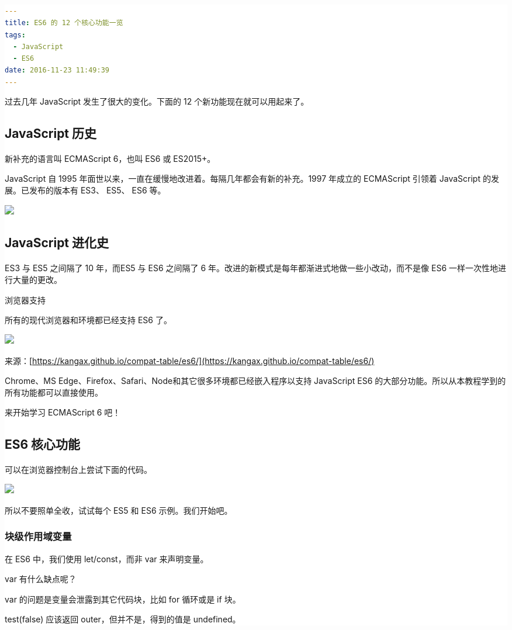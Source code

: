 ```yaml
---
title: ES6 的 12 个核心功能一览
tags:
  - JavaScript
  - ES6
date: 2016-11-23 11:49:39
---
```



过去几年 JavaScript 发生了很大的变化。下面的 12 个新功能现在就可以用起来了。

## JavaScript 历史

新补充的语言叫 ECMAScript 6，也叫 ES6 或 ES2015+。  

JavaScript 自 1995 年面世以来，一直在缓慢地改进着。每隔几年都会有新的补充。1997 年成立的 ECMAScript 引领着 JavaScript 的发展。已发布的版本有 ES3、 ES5、 ES6 等。

![](/images/20161123/history-javascript-evolution-es6.png)

## JavaScript 进化史

ES3 与 ES5 之间隔了 10 年，而ES5 与 ES6 之间隔了 6 年。改进的新模式是每年都渐进式地做一些小改动，而不是像 ES6 一样一次性地进行大量的更改。  

浏览器支持  

所有的现代浏览器和环境都已经支持 ES6 了。  

![](/images/20161123/es6-javascript-support.png)


来源：[https://kangax.github.io/compat-table/es6/](https://kangax.github.io/compat-table/es6/)

Chrome、MS Edge、Firefox、Safari、Node和其它很多环境都已经嵌入程序以支持 JavaScript ES6 的大部分功能。所以从本教程学到的所有功能都可以直接使用。  

来开始学习 ECMAScript 6 吧！

## ES6 核心功能

可以在浏览器控制台上尝试下面的代码。  

![](/images/20161123/javascript-es6-classes-on-browser-console.png)

所以不要照单全收，试试每个 ES5 和 ES6 示例。我们开始吧。

### 块级作用域变量

在 ES6 中，我们使用 let/const，而非 var 来声明变量。  

var 有什么缺点呢？  

var 的问题是变量会泄露到其它代码块，比如 for 循环或是 if 块。  

test(false) 应该返回 outer，但并不是，得到的值是 undefined。  
